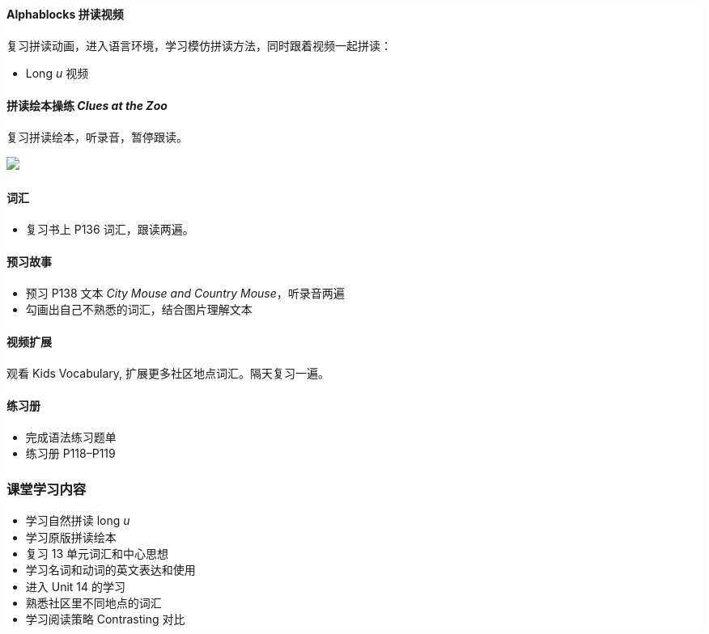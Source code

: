 #### Alphablocks 拼读视频

复习拼读动画，进入语言环境，学习模仿拼读方法，同时跟着视频一起拼读：

- Long *u* 视频

<video width="100%" height="auto" controls>
  <source src="https://mini-elephant-1318622621.cos.ap-chongqing.myqcloud.com/2024/10/14/learn-to-read-phonics-for-kids-long-u-vowels.mp4" type="video/mp4">
</video>

#### 拼读绘本操练 *Clues at the Zoo*

复习拼读绘本，听录音，暂停跟读。

<audio controls>
  <source src="https://mini-elephant-1318622621.cos.ap-chongqing.myqcloud.com/english/OPW_SB3_Disc2_Track64.mp3" type="audio/mp3">
</audio>

![](https://mini-elephant-1318622621.cos.ap-chongqing.myqcloud.com/english/OPW_3_SB_Story-8.jpeg)

#### 词汇

- 复习书上 P136 词汇，跟读两遍。

<audio controls>
  <source src="https://mini-elephant-1318622621.cos.ap-chongqing.myqcloud.com/english/OD2e_L1_Student_Book_Audio_2.39.mp3" type="audio/mp3">
</audio>

#### 预习故事

- 预习 P138 文本 *City Mouse and Country Mouse*，听录音两遍
- 勾画出自己不熟悉的词汇，结合图片理解文本

<audio controls>
  <source src="https://mini-elephant-1318622621.cos.ap-chongqing.myqcloud.com/english/OD2e_L1_Student_Book_Audio_2.40.mp3" type="audio/mp3">
</audio>

#### 视频扩展

观看 Kids Vocabulary, 扩展更多社区地点词汇。隔天复习一遍。

<video width="100%" height="auto" controls>
  <source src="https://mini-elephant-1318622621.cos.ap-chongqing.myqcloud.com/english/town-introduction-of-my-town-village-kids-vocabulary-educational-video-for-kids.mp4" type="video/mp4">
</video>

#### 练习册

- 完成语法练习题单
- 练习册 P118–P119

### 课堂学习内容

- 学习自然拼读 long *u*
- 学习原版拼读绘本
- 复习 13 单元词汇和中心思想
- 学习名词和动词的英文表达和使用
- 进入 Unit 14 的学习
- 熟悉社区里不同地点的词汇
- 学习阅读策略 Contrasting 对比
